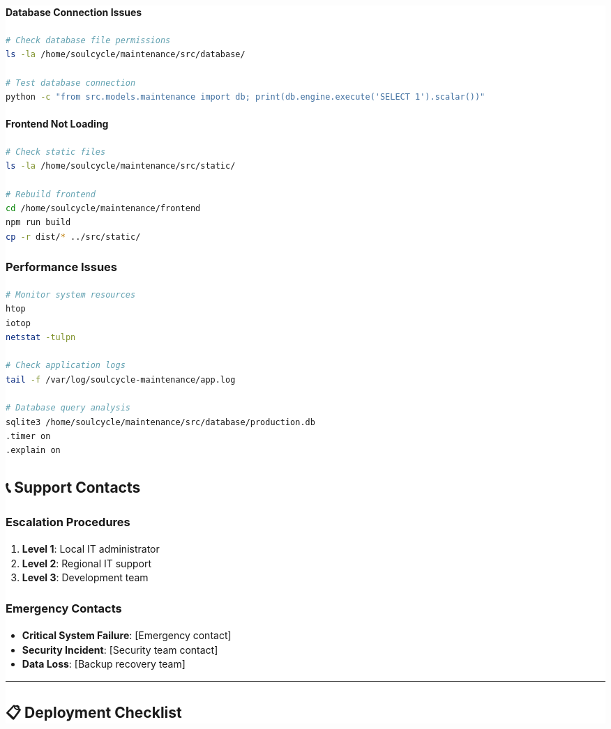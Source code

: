 #### Database Connection Issues
```bash
# Check database file permissions
ls -la /home/soulcycle/maintenance/src/database/

# Test database connection
python -c "from src.models.maintenance import db; print(db.engine.execute('SELECT 1').scalar())"
```

#### Frontend Not Loading
```bash
# Check static files
ls -la /home/soulcycle/maintenance/src/static/

# Rebuild frontend
cd /home/soulcycle/maintenance/frontend
npm run build
cp -r dist/* ../src/static/
```

### Performance Issues
```bash
# Monitor system resources
htop
iotop
netstat -tulpn

# Check application logs
tail -f /var/log/soulcycle-maintenance/app.log

# Database query analysis
sqlite3 /home/soulcycle/maintenance/src/database/production.db
.timer on
.explain on
```

## 📞 Support Contacts

### Escalation Procedures
1. **Level 1**: Local IT administrator
2. **Level 2**: Regional IT support
3. **Level 3**: Development team

### Emergency Contacts
- **Critical System Failure**: [Emergency contact]
- **Security Incident**: [Security team contact]
- **Data Loss**: [Backup recovery team]

---

## 📋 Deployment Checklist
